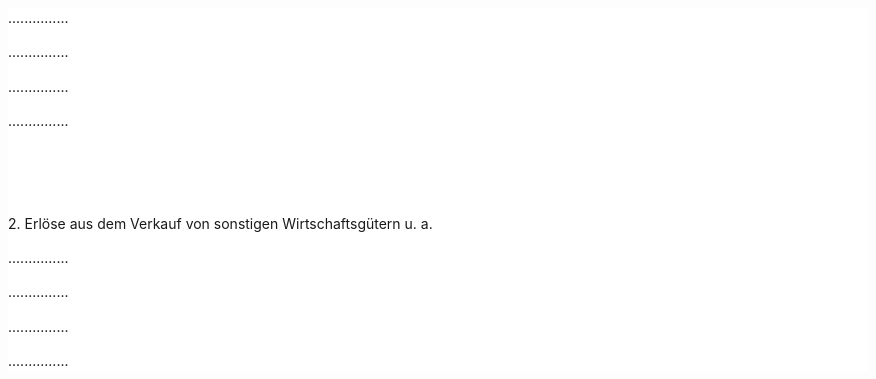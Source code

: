 <td style="border-right: 0.5pt solid ; " align="left" valign="top" charoff="50">

...............

</td>

<td style="border-right: 0.5pt solid ; " align="left" valign="top" charoff="50">

...............

</td>

<td style="border-right: 0.5pt solid ; " align="left" valign="top" charoff="50">

...............

</td>

<td style align="left" valign="top" charoff="50">

...............

</td>

</tr>

<tr>

<td style align="center" valign="top" charoff="50">

 

</td>

<td style align="center" valign="top" charoff="50">

 

</td>

<td style="border-right: 0.5pt solid ; " colspan="3" align="left" valign="top" charoff="50">

2\. Erlöse aus dem Verkauf von sonstigen Wirtschaftsgütern u. a.

</td>

<td style="border-right: 0.5pt solid ; " align="left" valign="top" charoff="50">

...............

</td>

<td style="border-right: 0.5pt solid ; " align="left" valign="top" charoff="50">

...............

</td>

<td style="border-right: 0.5pt solid ; " align="left" valign="top" charoff="50">

...............

</td>

<td style align="left" valign="top" charoff="50">

...............
